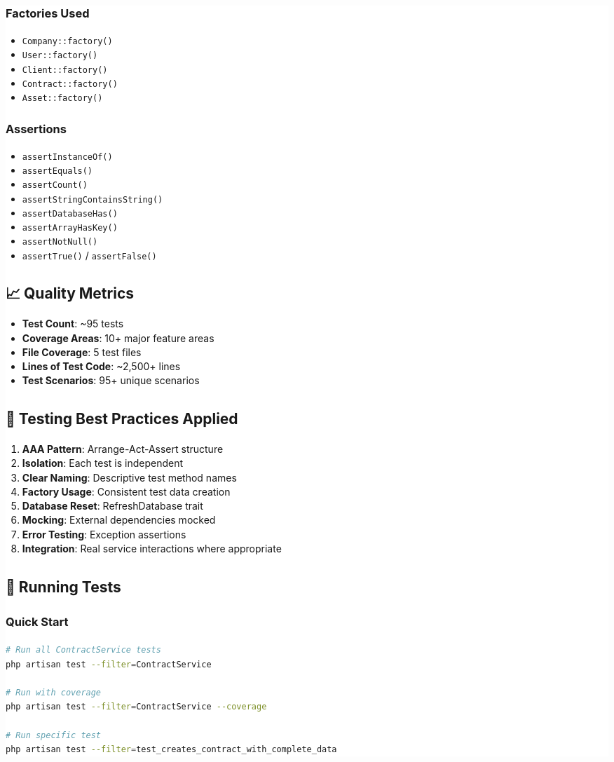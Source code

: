 ### Factories Used
- `Company::factory()`
- `User::factory()`
- `Client::factory()`
- `Contract::factory()`
- `Asset::factory()`

### Assertions
- `assertInstanceOf()`
- `assertEquals()`
- `assertCount()`
- `assertStringContainsString()`
- `assertDatabaseHas()`
- `assertArrayHasKey()`
- `assertNotNull()`
- `assertTrue()` / `assertFalse()`

## 📈 Quality Metrics

- **Test Count**: ~95 tests
- **Coverage Areas**: 10+ major feature areas
- **File Coverage**: 5 test files
- **Lines of Test Code**: ~2,500+ lines
- **Test Scenarios**: 95+ unique scenarios

## 🎯 Testing Best Practices Applied

1. **AAA Pattern**: Arrange-Act-Assert structure
2. **Isolation**: Each test is independent
3. **Clear Naming**: Descriptive test method names
4. **Factory Usage**: Consistent test data creation
5. **Database Reset**: RefreshDatabase trait
6. **Mocking**: External dependencies mocked
7. **Error Testing**: Exception assertions
8. **Integration**: Real service interactions where appropriate

## 🚀 Running Tests

### Quick Start
```bash
# Run all ContractService tests
php artisan test --filter=ContractService

# Run with coverage
php artisan test --filter=ContractService --coverage

# Run specific test
php artisan test --filter=test_creates_contract_with_complete_data
```
